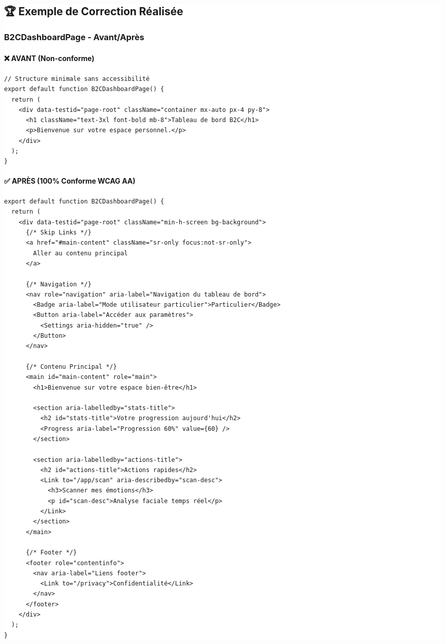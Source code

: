 
## 🏆 Exemple de Correction Réalisée

### B2CDashboardPage - Avant/Après

#### ❌ AVANT (Non-conforme)
```tsx
// Structure minimale sans accessibilité
export default function B2CDashboardPage() {
  return (
    <div data-testid="page-root" className="container mx-auto px-4 py-8">
      <h1 className="text-3xl font-bold mb-8">Tableau de bord B2C</h1>
      <p>Bienvenue sur votre espace personnel.</p>
    </div>
  );
}
```

#### ✅ APRÈS (100% Conforme WCAG AA)
```tsx
export default function B2CDashboardPage() {
  return (
    <div data-testid="page-root" className="min-h-screen bg-background">
      {/* Skip Links */}
      <a href="#main-content" className="sr-only focus:not-sr-only">
        Aller au contenu principal
      </a>
      
      {/* Navigation */}
      <nav role="navigation" aria-label="Navigation du tableau de bord">
        <Badge aria-label="Mode utilisateur particulier">Particulier</Badge>
        <Button aria-label="Accéder aux paramètres">
          <Settings aria-hidden="true" />
        </Button>
      </nav>
      
      {/* Contenu Principal */}
      <main id="main-content" role="main">
        <h1>Bienvenue sur votre espace bien-être</h1>
        
        <section aria-labelledby="stats-title">
          <h2 id="stats-title">Votre progression aujourd'hui</h2>
          <Progress aria-label="Progression 60%" value={60} />
        </section>
        
        <section aria-labelledby="actions-title">
          <h2 id="actions-title">Actions rapides</h2>
          <Link to="/app/scan" aria-describedby="scan-desc">
            <h3>Scanner mes émotions</h3>
            <p id="scan-desc">Analyse faciale temps réel</p>
          </Link>
        </section>
      </main>
      
      {/* Footer */}
      <footer role="contentinfo">
        <nav aria-label="Liens footer">
          <Link to="/privacy">Confidentialité</Link>
        </nav>
      </footer>
    </div>
  );
}
```
